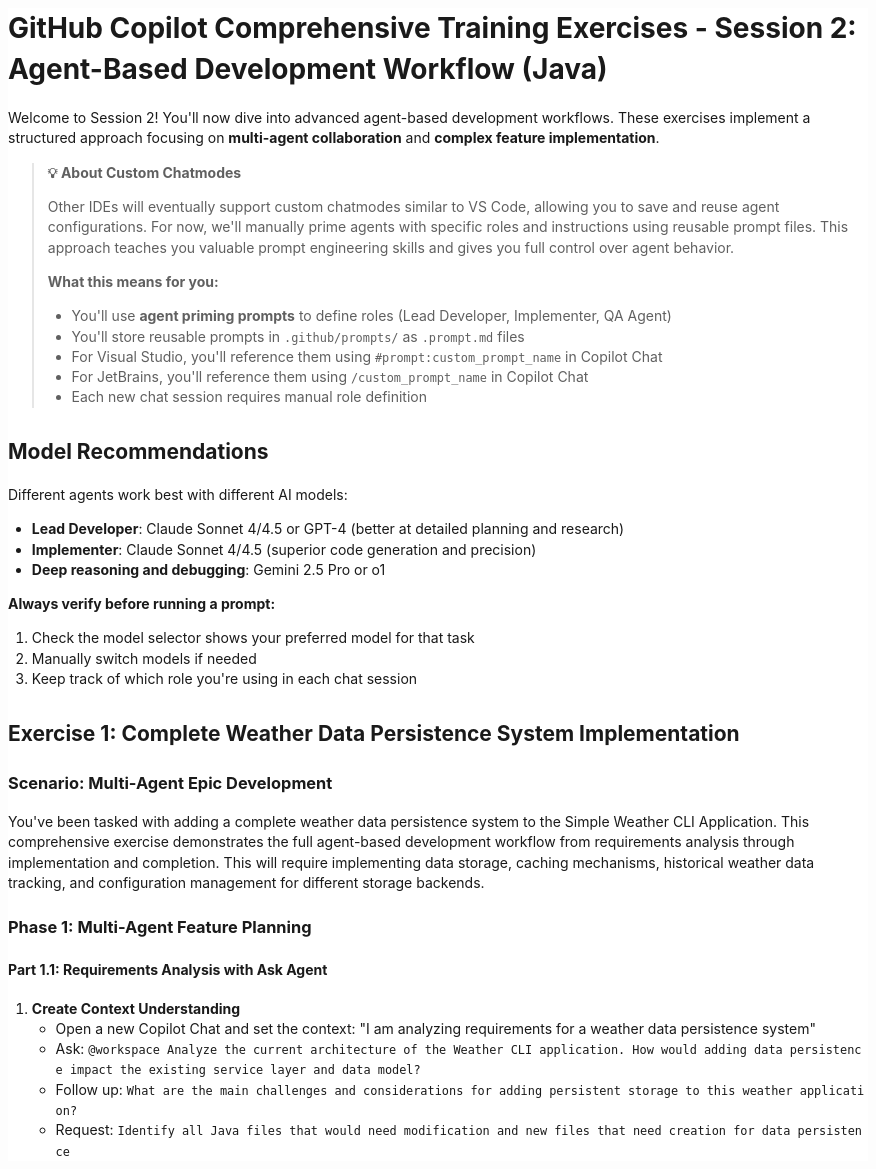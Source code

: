 # GitHub Copilot Comprehensive Training Exercises - Session 2: Agent-Based Development Workflow (Java)

Welcome to Session 2! You'll now dive into advanced agent-based development workflows. These exercises implement a structured approach focusing on **multi-agent collaboration** and **complex feature implementation**.

> **💡 About Custom Chatmodes**
>
> Other IDEs will eventually support custom chatmodes similar to VS Code, allowing you to save and reuse agent configurations. For now, we'll manually prime agents with specific roles and instructions using reusable prompt files. This approach teaches you valuable prompt engineering skills and gives you full control over agent behavior.
>
> **What this means for you:**
> - You'll use **agent priming prompts** to define roles (Lead Developer, Implementer, QA Agent)
> - You'll store reusable prompts in `.github/prompts/` as `.prompt.md` files
> - For Visual Studio, you'll reference them using `#prompt:custom_prompt_name` in Copilot Chat
> - For JetBrains, you'll reference them using `/custom_prompt_name` in Copilot Chat
> - Each new chat session requires manual role definition

## Model Recommendations

Different agents work best with different AI models:

- **Lead Developer**: Claude Sonnet 4/4.5 or GPT-4 (better at detailed planning and research)
- **Implementer**: Claude Sonnet 4/4.5 (superior code generation and precision)
- **Deep reasoning and debugging**: Gemini 2.5 Pro or o1

**Always verify before running a prompt:**
1. Check the model selector shows your preferred model for that task
2. Manually switch models if needed
3. Keep track of which role you're using in each chat session

## Exercise 1: Complete Weather Data Persistence System Implementation

### Scenario: Multi-Agent Epic Development

You've been tasked with adding a complete weather data persistence system to the Simple Weather CLI Application. This comprehensive exercise demonstrates the full agent-based development workflow from requirements analysis through implementation and completion. This will require implementing data storage, caching mechanisms, historical weather data tracking, and configuration management for different storage backends.

### Phase 1: Multi-Agent Feature Planning

#### Part 1.1: Requirements Analysis with Ask Agent

1. **Create Context Understanding**
   - Open a new Copilot Chat and set the context: "I am analyzing requirements for a weather data persistence system"
   - Ask: `@workspace Analyze the current architecture of the Weather CLI application. How would adding data persistence impact the existing service layer and data model?`
   - Follow up: `What are the main challenges and considerations for adding persistent storage to this weather application?`
   - Request: `Identify all Java files that would need modification and new files that need creation for data persistence`
